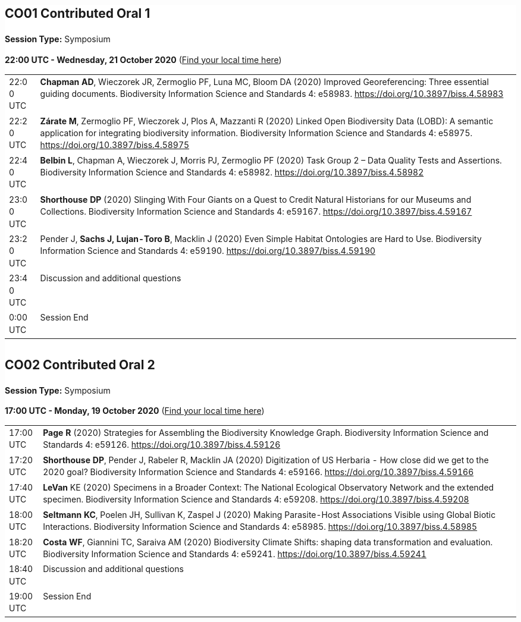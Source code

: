 
## CO01 Contributed Oral 1

**Session Type:** Symposium

**22:00 UTC - Wednesday, 21 October 2020** (<a href="https://www.timeanddate.com/worldclock/fixedtime.html?msg=TDWG+2020+-+CO01%3A%20Contributed%20oral%2001&iso=20201021T2200&p1=1440&ah=2&am=">Find your local time here</a>)
<table>
  <tr><td> 22:00 UTC </td><td> <b>Chapman AD</b>, Wieczorek JR, Zermoglio PF, Luna MC, Bloom DA (2020) Improved Georeferencing: Three essential guiding documents. Biodiversity Information Science and Standards 4: e58983. <a href="https://doi.org/10.3897/biss.4.58983">https://doi.org/10.3897/biss.4.58983</a> </td></tr>
  <tr><td> 22:20 UTC </td><td> <b>Zárate M</b>, Zermoglio PF, Wieczorek J, Plos A, Mazzanti R (2020) Linked Open Biodiversity Data (LOBD): A semantic application for integrating biodiversity information. Biodiversity Information Science and Standards 4: e58975. <a href="https://doi.org/10.3897/biss.4.58975">https://doi.org/10.3897/biss.4.58975</a> </td></tr>
  <tr><td> 22:40 UTC </td><td> <b>Belbin L</b>, Chapman A, Wieczorek J, Morris PJ, Zermoglio PF (2020) Task Group 2 – Data Quality Tests and Assertions. Biodiversity Information Science and Standards 4: e58982. <a href="https://doi.org/10.3897/biss.4.58982">https://doi.org/10.3897/biss.4.58982</a> </td></tr>
  <tr><td> 23:00 UTC </td><td> <b>Shorthouse DP</b> (2020) Slinging With Four Giants on a Quest to Credit Natural Historians for our Museums and Collections. Biodiversity Information Science and Standards 4: e59167. <a href="https://doi.org/10.3897/biss.4.59167">https://doi.org/10.3897/biss.4.59167</a> </td></tr>
  <tr><td> 23:20 UTC </td><td> Pender J, <b>Sachs J, Lujan-Toro B</b>, Macklin J (2020) Even Simple Habitat Ontologies are Hard to Use. Biodiversity Information Science and Standards 4: e59190. <a href="https://doi.org/10.3897/biss.4.59190">https://doi.org/10.3897/biss.4.59190</a> </td></tr>
<tr><td> 23:40 UTC </td><td> Discussion and additional questions </td></tr> 
<tr><td> 0:00 UTC </td><td> Session End </td></tr>
</table>

## CO02 Contributed Oral 2

**Session Type:** Symposium

**17:00 UTC - Monday, 19 October 2020** (<a href="https://www.timeanddate.com/worldclock/fixedtime.html?msg=TDWG+2020+-+CO02%3A%20Contributed%20oral%2002&iso=20201019T1700&p1=1440&ah=2&am=">Find your local time here</a>)
<table>
  <tr><td> 17:00 UTC </td><td> <b>Page R</b> (2020) Strategies for Assembling the Biodiversity Knowledge Graph. Biodiversity Information Science and Standards 4: e59126. <a href="https://doi.org/10.3897/biss.4.59126">https://doi.org/10.3897/biss.4.59126</a> </td></tr>
  <tr><td> 17:20 UTC </td><td> <b>Shorthouse DP</b>, Pender J, Rabeler R, Macklin JA (2020) Digitization of US Herbaria - How close did we get to the 2020 goal? Biodiversity Information Science and Standards 4: e59166. <a href="https://doi.org/10.3897/biss.4.59166">https://doi.org/10.3897/biss.4.59166</a> </td></tr>
  <tr><td> 17:40 UTC </td><td> <b>LeVan</b> KE (2020) Specimens in a Broader Context: The National Ecological Observatory Network and the extended specimen. Biodiversity Information Science and Standards 4: e59208. <a href="https://doi.org/10.3897/biss.4.59208">https://doi.org/10.3897/biss.4.59208</a> </td></tr>
  <tr><td> 18:00 UTC </td><td> <b>Seltmann KC</b>, Poelen JH, Sullivan K, Zaspel J (2020) Making Parasite-Host Associations Visible using Global Biotic Interactions. Biodiversity Information Science and Standards 4: e58985. <a href="https://doi.org/10.3897/biss.4.58985">https://doi.org/10.3897/biss.4.58985</a> </td></tr>
  <tr><td> 18:20 UTC </td><td> <b>Costa WF</b>, Giannini TC, Saraiva AM (2020) Biodiversity Climate Shifts: shaping data transformation and evaluation. Biodiversity Information Science and Standards 4: e59241. <a href="https://doi.org/10.3897/biss.4.59241">https://doi.org/10.3897/biss.4.59241</a> </td></tr>
<tr><td> 18:40 UTC </td><td> Discussion and additional questions </td></tr> 
<tr><td> 19:00 UTC </td><td> Session End </td></tr>
</table>
